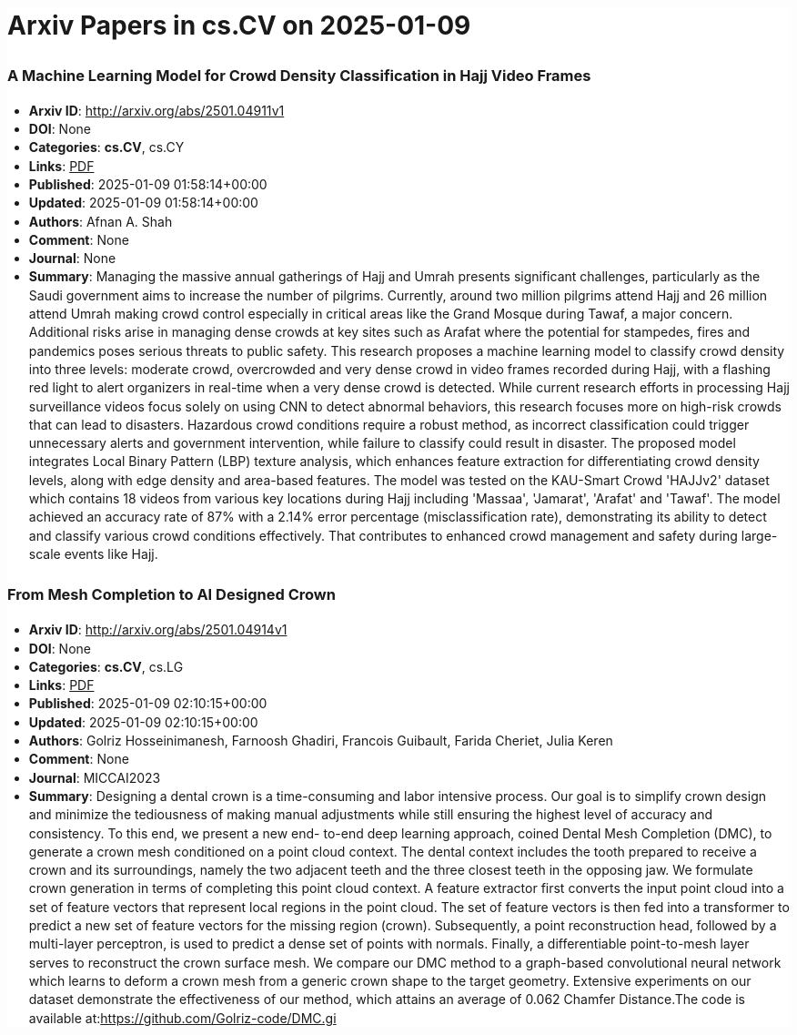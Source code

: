 # Arxiv Papers in cs.CV on 2025-01-09
### A Machine Learning Model for Crowd Density Classification in Hajj Video Frames
- **Arxiv ID**: http://arxiv.org/abs/2501.04911v1
- **DOI**: None
- **Categories**: **cs.CV**, cs.CY
- **Links**: [PDF](http://arxiv.org/pdf/2501.04911v1)
- **Published**: 2025-01-09 01:58:14+00:00
- **Updated**: 2025-01-09 01:58:14+00:00
- **Authors**: Afnan A. Shah
- **Comment**: None
- **Journal**: None
- **Summary**: Managing the massive annual gatherings of Hajj and Umrah presents significant challenges, particularly as the Saudi government aims to increase the number of pilgrims. Currently, around two million pilgrims attend Hajj and 26 million attend Umrah making crowd control especially in critical areas like the Grand Mosque during Tawaf, a major concern. Additional risks arise in managing dense crowds at key sites such as Arafat where the potential for stampedes, fires and pandemics poses serious threats to public safety. This research proposes a machine learning model to classify crowd density into three levels: moderate crowd, overcrowded and very dense crowd in video frames recorded during Hajj, with a flashing red light to alert organizers in real-time when a very dense crowd is detected. While current research efforts in processing Hajj surveillance videos focus solely on using CNN to detect abnormal behaviors, this research focuses more on high-risk crowds that can lead to disasters. Hazardous crowd conditions require a robust method, as incorrect classification could trigger unnecessary alerts and government intervention, while failure to classify could result in disaster. The proposed model integrates Local Binary Pattern (LBP) texture analysis, which enhances feature extraction for differentiating crowd density levels, along with edge density and area-based features. The model was tested on the KAU-Smart Crowd 'HAJJv2' dataset which contains 18 videos from various key locations during Hajj including 'Massaa', 'Jamarat', 'Arafat' and 'Tawaf'. The model achieved an accuracy rate of 87% with a 2.14% error percentage (misclassification rate), demonstrating its ability to detect and classify various crowd conditions effectively. That contributes to enhanced crowd management and safety during large-scale events like Hajj.



### From Mesh Completion to AI Designed Crown
- **Arxiv ID**: http://arxiv.org/abs/2501.04914v1
- **DOI**: None
- **Categories**: **cs.CV**, cs.LG
- **Links**: [PDF](http://arxiv.org/pdf/2501.04914v1)
- **Published**: 2025-01-09 02:10:15+00:00
- **Updated**: 2025-01-09 02:10:15+00:00
- **Authors**: Golriz Hosseinimanesh, Farnoosh Ghadiri, Francois Guibault, Farida Cheriet, Julia Keren
- **Comment**: None
- **Journal**: MICCAI2023
- **Summary**: Designing a dental crown is a time-consuming and labor intensive process. Our goal is to simplify crown design and minimize the tediousness of making manual adjustments while still ensuring the highest level of accuracy and consistency. To this end, we present a new end- to-end deep learning approach, coined Dental Mesh Completion (DMC), to generate a crown mesh conditioned on a point cloud context. The dental context includes the tooth prepared to receive a crown and its surroundings, namely the two adjacent teeth and the three closest teeth in the opposing jaw. We formulate crown generation in terms of completing this point cloud context. A feature extractor first converts the input point cloud into a set of feature vectors that represent local regions in the point cloud. The set of feature vectors is then fed into a transformer to predict a new set of feature vectors for the missing region (crown). Subsequently, a point reconstruction head, followed by a multi-layer perceptron, is used to predict a dense set of points with normals. Finally, a differentiable point-to-mesh layer serves to reconstruct the crown surface mesh. We compare our DMC method to a graph-based convolutional neural network which learns to deform a crown mesh from a generic crown shape to the target geometry. Extensive experiments on our dataset demonstrate the effectiveness of our method, which attains an average of 0.062 Chamfer Distance.The code is available at:https://github.com/Golriz-code/DMC.gi

